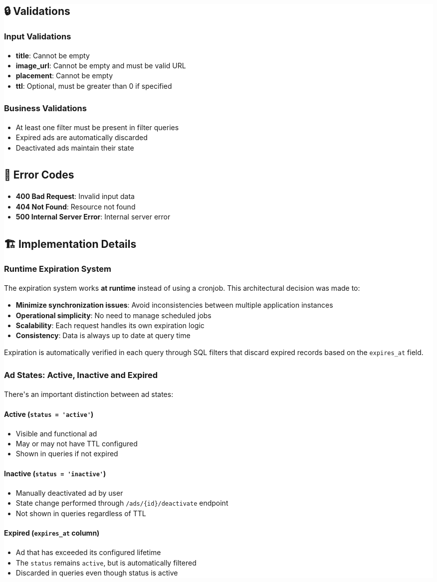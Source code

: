 ## 🔒 Validations

### Input Validations
- **title**: Cannot be empty
- **image_url**: Cannot be empty and must be valid URL
- **placement**: Cannot be empty
- **ttl**: Optional, must be greater than 0 if specified

### Business Validations
- At least one filter must be present in filter queries
- Expired ads are automatically discarded
- Deactivated ads maintain their state

## 🚨 Error Codes

- **400 Bad Request**: Invalid input data
- **404 Not Found**: Resource not found
- **500 Internal Server Error**: Internal server error

## 🏗️ Implementation Details

### Runtime Expiration System

The expiration system works **at runtime** instead of using a cronjob. This architectural decision was made to:

- **Minimize synchronization issues**: Avoid inconsistencies between multiple application instances
- **Operational simplicity**: No need to manage scheduled jobs
- **Scalability**: Each request handles its own expiration logic
- **Consistency**: Data is always up to date at query time

Expiration is automatically verified in each query through SQL filters that discard expired records based on the `expires_at` field.

### Ad States: Active, Inactive and Expired

There's an important distinction between ad states:

#### **Active (`status = 'active'`)**
- Visible and functional ad
- May or may not have TTL configured
- Shown in queries if not expired

#### **Inactive (`status = 'inactive'`)**
- Manually deactivated ad by user
- State change performed through `/ads/{id}/deactivate` endpoint
- Not shown in queries regardless of TTL

#### **Expired (`expires_at` column)**
- Ad that has exceeded its configured lifetime
- The `status` remains `active`, but is automatically filtered
- Discarded in queries even though status is active
